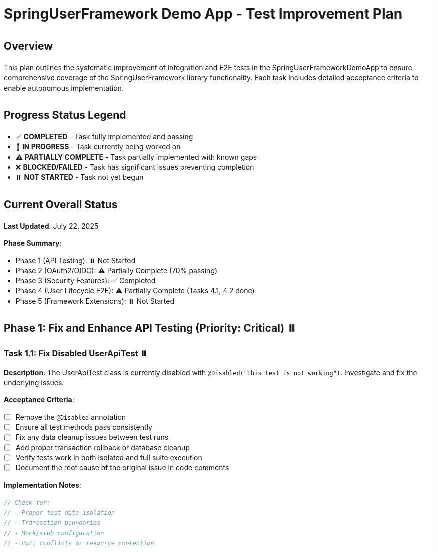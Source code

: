 # SpringUserFramework Demo App - Test Improvement Plan

## Overview

This plan outlines the systematic improvement of integration and E2E tests in the SpringUserFrameworkDemoApp to ensure comprehensive coverage of the SpringUserFramework library functionality. Each task includes detailed acceptance criteria to enable autonomous implementation.

## Progress Status Legend
- ✅ **COMPLETED** - Task fully implemented and passing
- 🔄 **IN PROGRESS** - Task currently being worked on
- ⚠️ **PARTIALLY COMPLETE** - Task partially implemented with known gaps
- ❌ **BLOCKED/FAILED** - Task has significant issues preventing completion
- ⏸️ **NOT STARTED** - Task not yet begun

## Current Overall Status
**Last Updated**: July 22, 2025

**Phase Summary**:
- Phase 1 (API Testing): ⏸️ Not Started
- Phase 2 (OAuth2/OIDC): ⚠️ Partially Complete (70% passing)
- Phase 3 (Security Features): ✅ Completed
- Phase 4 (User Lifecycle E2E): ⚠️ Partially Complete (Tasks 4.1, 4.2 done)
- Phase 5 (Framework Extensions): ⏸️ Not Started

## Phase 1: Fix and Enhance API Testing (Priority: Critical) ⏸️

### Task 1.1: Fix Disabled UserApiTest ⏸️

**Description**: The UserApiTest class is currently disabled with `@Disabled("This test is not working")`. Investigate and fix the underlying issues.

**Acceptance Criteria**:
- [ ] Remove the `@Disabled` annotation
- [ ] Ensure all test methods pass consistently
- [ ] Fix any data cleanup issues between test runs
- [ ] Add proper transaction rollback or database cleanup
- [ ] Verify tests work in both isolated and full suite execution
- [ ] Document the root cause of the original issue in code comments

**Implementation Notes**:
```java
// Check for:
// - Proper test data isolation
// - Transaction boundaries
// - Mock/stub configuration
// - Port conflicts or resource contention
```
